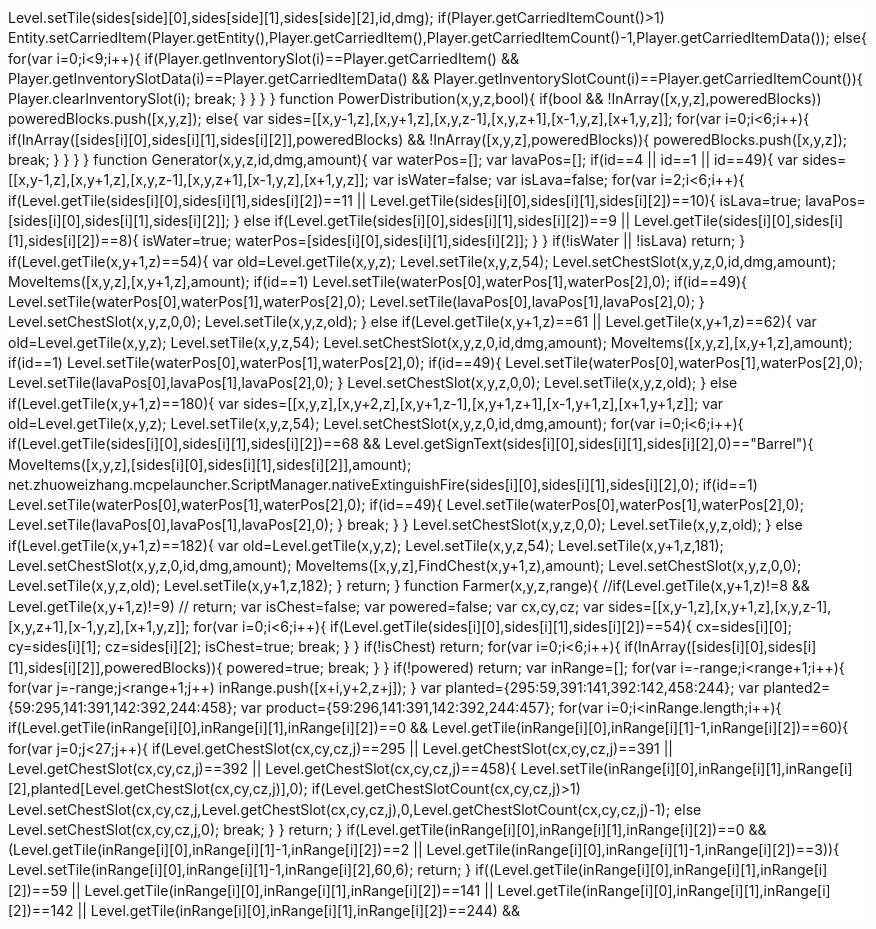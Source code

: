 Level.setTile(sides[side][0],sides[side][1],sides[side][2],id,dmg); 	if(Player.getCarriedItemCount()>1) 		Entity.setCarriedItem(Player.getEntity(),Player.getCarriedItem(),Player.getCarriedItemCount()-1,Player.getCarriedItemData()); 	else{ 		for(var i=0;i&lt;9;i++){ 			if(Player.getInventorySlot(i)==Player.getCarriedItem() &amp;&amp; Player.getInventorySlotData(i)==Player.getCarriedItemData() &amp;&amp; Player.getInventorySlotCount(i)==Player.getCarriedItemCount()){ 				Player.clearInventorySlot(i); 				break; 				} 			} 		} 	}  function PowerDistribution(x,y,z,bool){ 	if(bool &amp;&amp; !InArray([x,y,z],poweredBlocks)) 		poweredBlocks.push([x,y,z]); 	else{ 		var sides=[[x,y-1,z],[x,y+1,z],[x,y,z-1],[x,y,z+1],[x-1,y,z],[x+1,y,z]]; 		for(var i=0;i&lt;6;i++){ 			if(InArray([sides[i][0],sides[i][1],sides[i][2]],poweredBlocks) &amp;&amp; !InArray([x,y,z],poweredBlocks)){ 				poweredBlocks.push([x,y,z]); 				break; 				} 			} 		} 	}  function Generator(x,y,z,id,dmg,amount){ 	var waterPos=[]; 	var lavaPos=[]; 	if(id==4 || id==1 || id==49){ 		var sides=[[x,y-1,z],[x,y+1,z],[x,y,z-1],[x,y,z+1],[x-1,y,z],[x+1,y,z]]; 		var isWater=false; 		var isLava=false; 		for(var i=2;i&lt;6;i++){ 			if(Level.getTile(sides[i][0],sides[i][1],sides[i][2])==11 || Level.getTile(sides[i][0],sides[i][1],sides[i][2])==10){ 				isLava=true; 				lavaPos=[sides[i][0],sides[i][1],sides[i][2]]; 				} 			else if(Level.getTile(sides[i][0],sides[i][1],sides[i][2])==9 || Level.getTile(sides[i][0],sides[i][1],sides[i][2])==8){ 				isWater=true; 				waterPos=[sides[i][0],sides[i][1],sides[i][2]]; 				} 			} 		if(!isWater || !isLava) 			return; 		} 	if(Level.getTile(x,y+1,z)==54){ 		var old=Level.getTile(x,y,z); 		Level.setTile(x,y,z,54); 		Level.setChestSlot(x,y,z,0,id,dmg,amount); 		MoveItems([x,y,z],[x,y+1,z],amount); 		if(id==1) 			Level.setTile(waterPos[0],waterPos[1],waterPos[2],0); 		if(id==49){ 			Level.setTile(waterPos[0],waterPos[1],waterPos[2],0); 			Level.setTile(lavaPos[0],lavaPos[1],lavaPos[2],0); 			} 		Level.setChestSlot(x,y,z,0,0); 		Level.setTile(x,y,z,old); 		} 	else if(Level.getTile(x,y+1,z)==61 || Level.getTile(x,y+1,z)==62){ 		var old=Level.getTile(x,y,z); 		Level.setTile(x,y,z,54); 		Level.setChestSlot(x,y,z,0,id,dmg,amount); 		MoveItems([x,y,z],[x,y+1,z],amount); 		if(id==1) 			Level.setTile(waterPos[0],waterPos[1],waterPos[2],0); 		if(id==49){ 			Level.setTile(waterPos[0],waterPos[1],waterPos[2],0); 			Level.setTile(lavaPos[0],lavaPos[1],lavaPos[2],0); 			} 		Level.setChestSlot(x,y,z,0,0); 		Level.setTile(x,y,z,old); 		} 	else if(Level.getTile(x,y+1,z)==180){ 		var sides=[[x,y,z],[x,y+2,z],[x,y+1,z-1],[x,y+1,z+1],[x-1,y+1,z],[x+1,y+1,z]]; 		var old=Level.getTile(x,y,z); 		Level.setTile(x,y,z,54); 		Level.setChestSlot(x,y,z,0,id,dmg,amount); 		for(var i=0;i&lt;6;i++){ 			if(Level.getTile(sides[i][0],sides[i][1],sides[i][2])==68 &amp;&amp; Level.getSignText(sides[i][0],sides[i][1],sides[i][2],0)=="Barrel"){ 				MoveItems([x,y,z],[sides[i][0],sides[i][1],sides[i][2]],amount); 				net.zhuoweizhang.mcpelauncher.ScriptManager.nativeExtinguishFire(sides[i][0],sides[i][1],sides[i][2],0); 				if(id==1) 					Level.setTile(waterPos[0],waterPos[1],waterPos[2],0); 				if(id==49){ 					Level.setTile(waterPos[0],waterPos[1],waterPos[2],0); 					Level.setTile(lavaPos[0],lavaPos[1],lavaPos[2],0); 					} 				break; 				} 			} 		Level.setChestSlot(x,y,z,0,0); 		Level.setTile(x,y,z,old); 		} 	else if(Level.getTile(x,y+1,z)==182){ 		var old=Level.getTile(x,y,z); 		Level.setTile(x,y,z,54); 		Level.setTile(x,y+1,z,181); 		Level.setChestSlot(x,y,z,0,id,dmg,amount); 		MoveItems([x,y,z],FindChest(x,y+1,z),amount); 		Level.setChestSlot(x,y,z,0,0); 		Level.setTile(x,y,z,old); 		Level.setTile(x,y+1,z,182); 		} 	return; 	}  function Farmer(x,y,z,range){ 	//if(Level.getTile(x,y+1,z)!=8 &amp;&amp; Level.getTile(x,y+1,z)!=9) 	//	return; 	var isChest=false; 	var powered=false; 	var cx,cy,cz; 	var sides=[[x,y-1,z],[x,y+1,z],[x,y,z-1],[x,y,z+1],[x-1,y,z],[x+1,y,z]]; 	for(var i=0;i&lt;6;i++){ 		if(Level.getTile(sides[i][0],sides[i][1],sides[i][2])==54){ 			cx=sides[i][0]; 			cy=sides[i][1]; 			cz=sides[i][2]; 			isChest=true; 			break; 			} 		} 	if(!isChest) 		return; 	for(var i=0;i&lt;6;i++){ 		if(InArray([sides[i][0],sides[i][1],sides[i][2]],poweredBlocks)){ 			powered=true; 			break; 			} 		} 	if(!powered) 		return; 	var inRange=[]; 	for(var i=-range;i&lt;range+1;i++){ 		for(var j=-range;j&lt;range+1;j++) 			inRange.push([x+i,y+2,z+j]); 		} 	var planted={295:59,391:141,392:142,458:244}; 	var planted2={59:295,141:391,142:392,244:458}; 	var product={59:296,141:391,142:392,244:457}; 	for(var i=0;i&lt;inRange.length;i++){ 		if(Level.getTile(inRange[i][0],inRange[i][1],inRange[i][2])==0 &amp;&amp; Level.getTile(inRange[i][0],inRange[i][1]-1,inRange[i][2])==60){ 			for(var j=0;j&lt;27;j++){ 				if(Level.getChestSlot(cx,cy,cz,j)==295 || Level.getChestSlot(cx,cy,cz,j)==391 || Level.getChestSlot(cx,cy,cz,j)==392 || Level.getChestSlot(cx,cy,cz,j)==458){ 					Level.setTile(inRange[i][0],inRange[i][1],inRange[i][2],planted[Level.getChestSlot(cx,cy,cz,j)],0); 					if(Level.getChestSlotCount(cx,cy,cz,j)>1) 						Level.setChestSlot(cx,cy,cz,j,Level.getChestSlot(cx,cy,cz,j),0,Level.getChestSlotCount(cx,cy,cz,j)-1); 					else 						Level.setChestSlot(cx,cy,cz,j,0); 					break; 					} 				} 			return; 			} 		if(Level.getTile(inRange[i][0],inRange[i][1],inRange[i][2])==0 &amp;&amp; (Level.getTile(inRange[i][0],inRange[i][1]-1,inRange[i][2])==2 || Level.getTile(inRange[i][0],inRange[i][1]-1,inRange[i][2])==3)){ 			Level.setTile(inRange[i][0],inRange[i][1]-1,inRange[i][2],60,6); 			return; 			} 		if((Level.getTile(inRange[i][0],inRange[i][1],inRange[i][2])==59 || Level.getTile(inRange[i][0],inRange[i][1],inRange[i][2])==141 || Level.getTile(inRange[i][0],inRange[i][1],inRange[i][2])==142 || Level.getTile(inRange[i][0],inRange[i][1],inRange[i][2])==244) &amp;&amp;